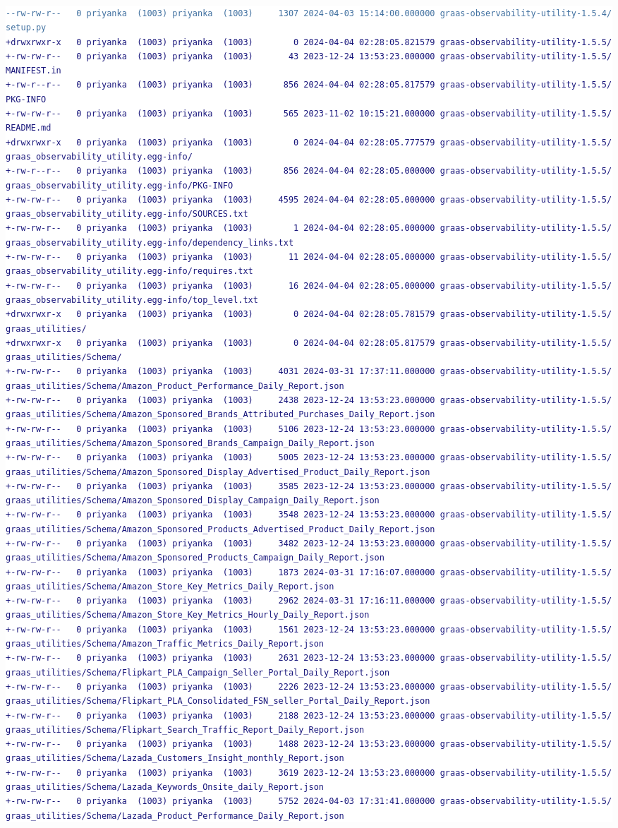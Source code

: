```diff
--rw-rw-r--   0 priyanka  (1003) priyanka  (1003)     1307 2024-04-03 15:14:00.000000 graas-observability-utility-1.5.4/setup.py
+drwxrwxr-x   0 priyanka  (1003) priyanka  (1003)        0 2024-04-04 02:28:05.821579 graas-observability-utility-1.5.5/
+-rw-rw-r--   0 priyanka  (1003) priyanka  (1003)       43 2023-12-24 13:53:23.000000 graas-observability-utility-1.5.5/MANIFEST.in
+-rw-r--r--   0 priyanka  (1003) priyanka  (1003)      856 2024-04-04 02:28:05.817579 graas-observability-utility-1.5.5/PKG-INFO
+-rw-rw-r--   0 priyanka  (1003) priyanka  (1003)      565 2023-11-02 10:15:21.000000 graas-observability-utility-1.5.5/README.md
+drwxrwxr-x   0 priyanka  (1003) priyanka  (1003)        0 2024-04-04 02:28:05.777579 graas-observability-utility-1.5.5/graas_observability_utility.egg-info/
+-rw-r--r--   0 priyanka  (1003) priyanka  (1003)      856 2024-04-04 02:28:05.000000 graas-observability-utility-1.5.5/graas_observability_utility.egg-info/PKG-INFO
+-rw-rw-r--   0 priyanka  (1003) priyanka  (1003)     4595 2024-04-04 02:28:05.000000 graas-observability-utility-1.5.5/graas_observability_utility.egg-info/SOURCES.txt
+-rw-rw-r--   0 priyanka  (1003) priyanka  (1003)        1 2024-04-04 02:28:05.000000 graas-observability-utility-1.5.5/graas_observability_utility.egg-info/dependency_links.txt
+-rw-rw-r--   0 priyanka  (1003) priyanka  (1003)       11 2024-04-04 02:28:05.000000 graas-observability-utility-1.5.5/graas_observability_utility.egg-info/requires.txt
+-rw-rw-r--   0 priyanka  (1003) priyanka  (1003)       16 2024-04-04 02:28:05.000000 graas-observability-utility-1.5.5/graas_observability_utility.egg-info/top_level.txt
+drwxrwxr-x   0 priyanka  (1003) priyanka  (1003)        0 2024-04-04 02:28:05.781579 graas-observability-utility-1.5.5/graas_utilities/
+drwxrwxr-x   0 priyanka  (1003) priyanka  (1003)        0 2024-04-04 02:28:05.817579 graas-observability-utility-1.5.5/graas_utilities/Schema/
+-rw-rw-r--   0 priyanka  (1003) priyanka  (1003)     4031 2024-03-31 17:37:11.000000 graas-observability-utility-1.5.5/graas_utilities/Schema/Amazon_Product_Performance_Daily_Report.json
+-rw-rw-r--   0 priyanka  (1003) priyanka  (1003)     2438 2023-12-24 13:53:23.000000 graas-observability-utility-1.5.5/graas_utilities/Schema/Amazon_Sponsored_Brands_Attributed_Purchases_Daily_Report.json
+-rw-rw-r--   0 priyanka  (1003) priyanka  (1003)     5106 2023-12-24 13:53:23.000000 graas-observability-utility-1.5.5/graas_utilities/Schema/Amazon_Sponsored_Brands_Campaign_Daily_Report.json
+-rw-rw-r--   0 priyanka  (1003) priyanka  (1003)     5005 2023-12-24 13:53:23.000000 graas-observability-utility-1.5.5/graas_utilities/Schema/Amazon_Sponsored_Display_Advertised_Product_Daily_Report.json
+-rw-rw-r--   0 priyanka  (1003) priyanka  (1003)     3585 2023-12-24 13:53:23.000000 graas-observability-utility-1.5.5/graas_utilities/Schema/Amazon_Sponsored_Display_Campaign_Daily_Report.json
+-rw-rw-r--   0 priyanka  (1003) priyanka  (1003)     3548 2023-12-24 13:53:23.000000 graas-observability-utility-1.5.5/graas_utilities/Schema/Amazon_Sponsored_Products_Advertised_Product_Daily_Report.json
+-rw-rw-r--   0 priyanka  (1003) priyanka  (1003)     3482 2023-12-24 13:53:23.000000 graas-observability-utility-1.5.5/graas_utilities/Schema/Amazon_Sponsored_Products_Campaign_Daily_Report.json
+-rw-rw-r--   0 priyanka  (1003) priyanka  (1003)     1873 2024-03-31 17:16:07.000000 graas-observability-utility-1.5.5/graas_utilities/Schema/Amazon_Store_Key_Metrics_Daily_Report.json
+-rw-rw-r--   0 priyanka  (1003) priyanka  (1003)     2962 2024-03-31 17:16:11.000000 graas-observability-utility-1.5.5/graas_utilities/Schema/Amazon_Store_Key_Metrics_Hourly_Daily_Report.json
+-rw-rw-r--   0 priyanka  (1003) priyanka  (1003)     1561 2023-12-24 13:53:23.000000 graas-observability-utility-1.5.5/graas_utilities/Schema/Amazon_Traffic_Metrics_Daily_Report.json
+-rw-rw-r--   0 priyanka  (1003) priyanka  (1003)     2631 2023-12-24 13:53:23.000000 graas-observability-utility-1.5.5/graas_utilities/Schema/Flipkart_PLA_Campaign_Seller_Portal_Daily_Report.json
+-rw-rw-r--   0 priyanka  (1003) priyanka  (1003)     2226 2023-12-24 13:53:23.000000 graas-observability-utility-1.5.5/graas_utilities/Schema/Flipkart_PLA_Consolidated_FSN_seller_Portal_Daily_Report.json
+-rw-rw-r--   0 priyanka  (1003) priyanka  (1003)     2188 2023-12-24 13:53:23.000000 graas-observability-utility-1.5.5/graas_utilities/Schema/Flipkart_Search_Traffic_Report_Daily_Report.json
+-rw-rw-r--   0 priyanka  (1003) priyanka  (1003)     1488 2023-12-24 13:53:23.000000 graas-observability-utility-1.5.5/graas_utilities/Schema/Lazada_Customers_Insight_monthly_Report.json
+-rw-rw-r--   0 priyanka  (1003) priyanka  (1003)     3619 2023-12-24 13:53:23.000000 graas-observability-utility-1.5.5/graas_utilities/Schema/Lazada_Keywords_Onsite_daily_Report.json
+-rw-rw-r--   0 priyanka  (1003) priyanka  (1003)     5752 2024-04-03 17:31:41.000000 graas-observability-utility-1.5.5/graas_utilities/Schema/Lazada_Product_Performance_Daily_Report.json
```